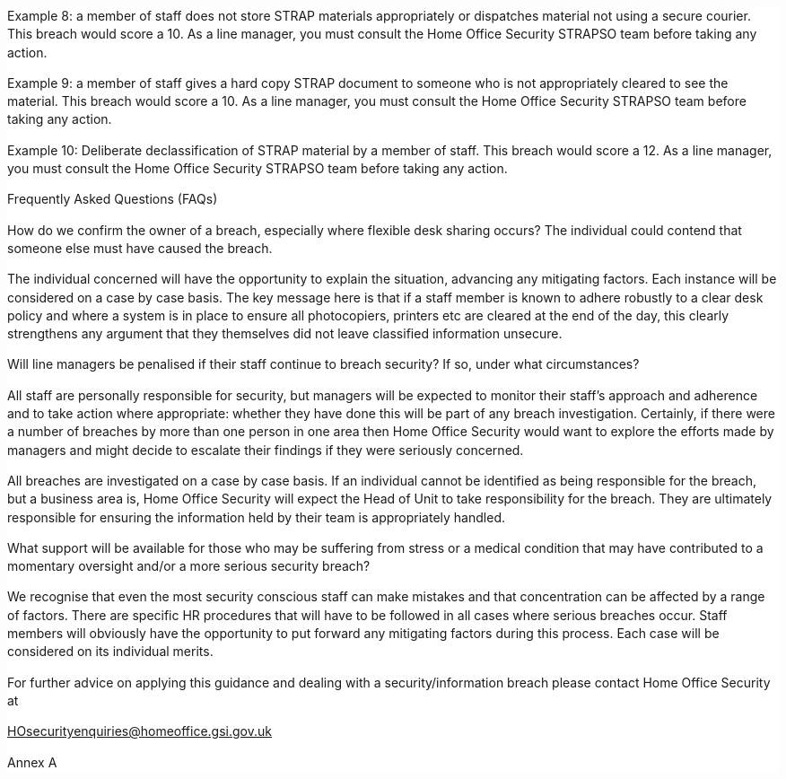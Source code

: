 Example 8: a member of staff does not store STRAP materials appropriately or dispatches material not using a secure courier.  This breach would score a 10.  As a line manager, you must consult the Home Office Security STRAPSO team before taking any action.

Example 9: a member of staff gives a hard copy STRAP document to someone who is not appropriately cleared to see the material.  This breach would score a 10.  As a line manager, you must consult the Home Office Security STRAPSO team before taking any action.

Example 10:  Deliberate declassification of STRAP material by a member of staff.  This breach would score a 12.  As a line manager, you must consult the Home Office Security STRAPSO team before taking any action.




Frequently Asked Questions (FAQs)

How do we confirm the owner of a breach, especially where flexible desk sharing occurs?  The individual could contend that someone else must have caused the breach.
	
The individual concerned will have the opportunity to explain the situation, advancing any mitigating factors.  Each instance will be considered on a case by case basis.  The key message here is that if a staff member is known to adhere robustly to a clear desk policy and where a system is in place to ensure all photocopiers, printers etc are cleared at the end of the day, this clearly strengthens any argument that they themselves did not leave classified information unsecure.

Will line managers be penalised if their staff continue to breach security?  If so, under what circumstances?
	
All staff are personally responsible for security, but managers will be expected to monitor their staff’s approach and adherence and to take action where appropriate: whether they have done this will be part of any breach investigation. Certainly, if there were a number of breaches by more than one person in one area then Home Office Security would want to explore the efforts made by managers and might decide to escalate their findings if they were seriously concerned.

All breaches are investigated on a case by case basis.  If an individual cannot be identified as being responsible for the breach, but a business area is, Home Office Security will expect the Head of Unit to take responsibility for the breach.  They are ultimately responsible for ensuring the information held by their team is appropriately handled.

What support will be available for those who may be suffering from stress or a medical condition that may have contributed to a momentary oversight and/or a more serious security breach?
	
We recognise that even the most security conscious staff can make mistakes and that concentration can be affected by a range of factors.  There are specific HR procedures that will have to be followed in all cases where serious breaches occur.  Staff members will obviously have the opportunity to put forward any mitigating factors during this process.  Each case will be considered on its individual merits.



For further advice on applying this guidance and dealing with a security/information breach please contact Home Office Security at

HOsecurityenquiries@homeoffice.gsi.gov.uk





Annex A
